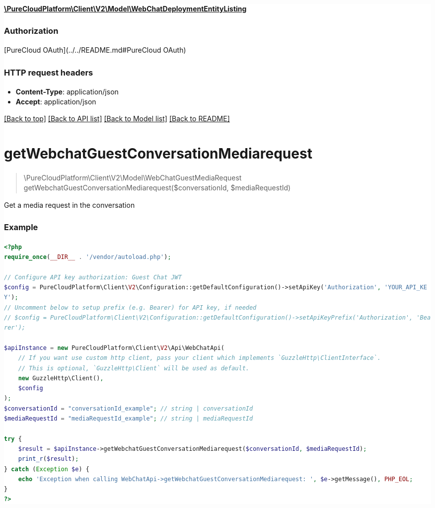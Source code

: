 [**\PureCloudPlatform\Client\V2\Model\WebChatDeploymentEntityListing**](../Model/WebChatDeploymentEntityListing.md)

### Authorization

[PureCloud OAuth](../../README.md#PureCloud OAuth)

### HTTP request headers

 - **Content-Type**: application/json
 - **Accept**: application/json

[[Back to top]](#) [[Back to API list]](../../README.md#documentation-for-api-endpoints) [[Back to Model list]](../../README.md#documentation-for-models) [[Back to README]](../../README.md)

# **getWebchatGuestConversationMediarequest**
> \PureCloudPlatform\Client\V2\Model\WebChatGuestMediaRequest getWebchatGuestConversationMediarequest($conversationId, $mediaRequestId)

Get a media request in the conversation



### Example
```php
<?php
require_once(__DIR__ . '/vendor/autoload.php');

// Configure API key authorization: Guest Chat JWT
$config = PureCloudPlatform\Client\V2\Configuration::getDefaultConfiguration()->setApiKey('Authorization', 'YOUR_API_KEY');
// Uncomment below to setup prefix (e.g. Bearer) for API key, if needed
// $config = PureCloudPlatform\Client\V2\Configuration::getDefaultConfiguration()->setApiKeyPrefix('Authorization', 'Bearer');

$apiInstance = new PureCloudPlatform\Client\V2\Api\WebChatApi(
    // If you want use custom http client, pass your client which implements `GuzzleHttp\ClientInterface`.
    // This is optional, `GuzzleHttp\Client` will be used as default.
    new GuzzleHttp\Client(),
    $config
);
$conversationId = "conversationId_example"; // string | conversationId
$mediaRequestId = "mediaRequestId_example"; // string | mediaRequestId

try {
    $result = $apiInstance->getWebchatGuestConversationMediarequest($conversationId, $mediaRequestId);
    print_r($result);
} catch (Exception $e) {
    echo 'Exception when calling WebChatApi->getWebchatGuestConversationMediarequest: ', $e->getMessage(), PHP_EOL;
}
?>
```

